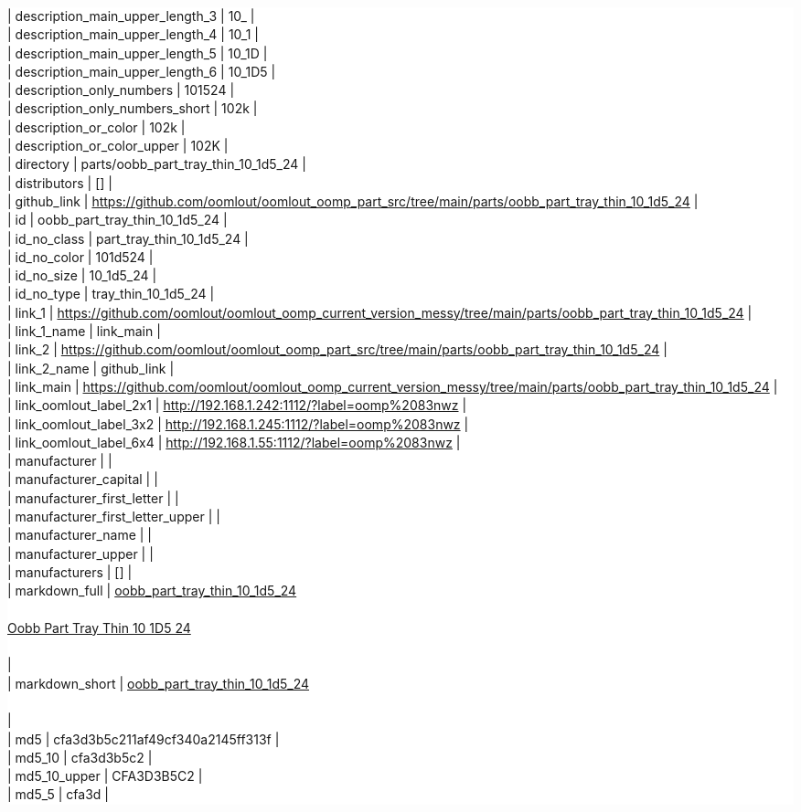| description_main_upper_length_3 | 10_ |  
| description_main_upper_length_4 | 10_1 |  
| description_main_upper_length_5 | 10_1D |  
| description_main_upper_length_6 | 10_1D5 |  
| description_only_numbers | 101524 |  
| description_only_numbers_short | 102k |  
| description_or_color | 102k |  
| description_or_color_upper | 102K |  
| directory | parts/oobb_part_tray_thin_10_1d5_24 |  
| distributors | [] |  
| github_link | https://github.com/oomlout/oomlout_oomp_part_src/tree/main/parts/oobb_part_tray_thin_10_1d5_24 |  
| id | oobb_part_tray_thin_10_1d5_24 |  
| id_no_class | part_tray_thin_10_1d5_24 |  
| id_no_color | 101d524 |  
| id_no_size | 10_1d5_24 |  
| id_no_type | tray_thin_10_1d5_24 |  
| link_1 | https://github.com/oomlout/oomlout_oomp_current_version_messy/tree/main/parts/oobb_part_tray_thin_10_1d5_24 |  
| link_1_name | link_main |  
| link_2 | https://github.com/oomlout/oomlout_oomp_part_src/tree/main/parts/oobb_part_tray_thin_10_1d5_24 |  
| link_2_name | github_link |  
| link_main | https://github.com/oomlout/oomlout_oomp_current_version_messy/tree/main/parts/oobb_part_tray_thin_10_1d5_24 |  
| link_oomlout_label_2x1 | http://192.168.1.242:1112/?label=oomp%2083nwz |  
| link_oomlout_label_3x2 | http://192.168.1.245:1112/?label=oomp%2083nwz |  
| link_oomlout_label_6x4 | http://192.168.1.55:1112/?label=oomp%2083nwz |  
| manufacturer |  |  
| manufacturer_capital |  |  
| manufacturer_first_letter |  |  
| manufacturer_first_letter_upper |  |  
| manufacturer_name |  |  
| manufacturer_upper |  |  
| manufacturers | [] |  
| markdown_full | [oobb_part_tray_thin_10_1d5_24](https://github.com/oomlout/oomlout_oomp_current_version_messy/tree/main/parts/oobb_part_tray_thin_10_1d5_24)<br>[](https://github.com/oomlout/oomlout_oomp_current_version_messy/tree/main/parts/oobb_part_tray_thin_10_1d5_24)<br>[Oobb Part Tray Thin 10 1D5 24](https://github.com/oomlout/oomlout_oomp_current_version_messy/tree/main/parts/oobb_part_tray_thin_10_1d5_24)<br><br> |  
| markdown_short | [oobb_part_tray_thin_10_1d5_24](https://github.com/oomlout/oomlout_oomp_current_version_messy/tree/main/parts/oobb_part_tray_thin_10_1d5_24)<br><br> |  
| md5 | cfa3d3b5c211af49cf340a2145ff313f |  
| md5_10 | cfa3d3b5c2 |  
| md5_10_upper | CFA3D3B5C2 |  
| md5_5 | cfa3d |  
